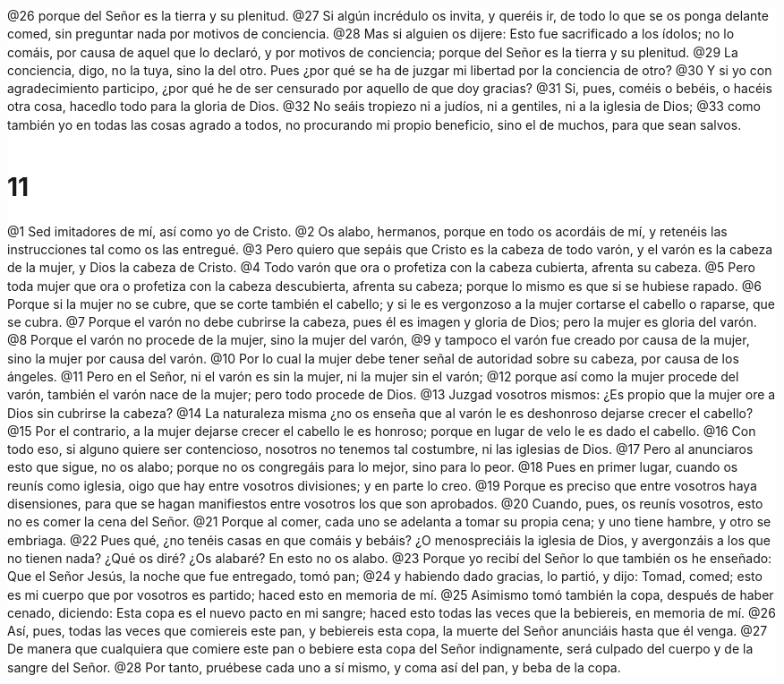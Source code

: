 @26 porque del Señor es la tierra y su plenitud.
@27 Si algún incrédulo os invita, y queréis ir, de todo lo que se os ponga delante comed, sin preguntar nada por motivos de conciencia.
@28 Mas si alguien os dijere: Esto fue sacrificado a los ídolos; no lo comáis, por causa de aquel que lo declaró, y por motivos de conciencia; porque del Señor es la tierra y su plenitud.
@29 La conciencia, digo, no la tuya, sino la del otro. Pues ¿por qué se ha de juzgar mi libertad por la conciencia de otro?
@30 Y si yo con agradecimiento participo, ¿por qué he de ser censurado por aquello de que doy gracias?
@31 Si, pues, coméis o bebéis, o hacéis otra cosa, hacedlo todo para la gloria de Dios.
@32 No seáis tropiezo ni a judíos, ni a gentiles, ni a la iglesia de Dios;
@33 como también yo en todas las cosas agrado a todos, no procurando mi propio beneficio, sino el de muchos, para que sean salvos.

# 11
@1 Sed imitadores de mí, así como yo de Cristo.
@2 Os alabo, hermanos, porque en todo os acordáis de mí, y retenéis las instrucciones tal como os las entregué.
@3 Pero quiero que sepáis que Cristo es la cabeza de todo varón, y el varón es la cabeza de la mujer, y Dios la cabeza de Cristo.
@4 Todo varón que ora o profetiza con la cabeza cubierta, afrenta su cabeza.
@5 Pero toda mujer que ora o profetiza con la cabeza descubierta, afrenta su cabeza; porque lo mismo es que si se hubiese rapado.
@6 Porque si la mujer no se cubre, que se corte también el cabello; y si le es vergonzoso a la mujer cortarse el cabello o raparse, que se cubra.
@7 Porque el varón no debe cubrirse la cabeza, pues él es imagen y gloria de Dios; pero la mujer es gloria del varón.
@8 Porque el varón no procede de la mujer, sino la mujer del varón,
@9 y tampoco el varón fue creado por causa de la mujer, sino la mujer por causa del varón.
@10 Por lo cual la mujer debe tener señal de autoridad sobre su cabeza, por causa de los ángeles.
@11 Pero en el Señor, ni el varón es sin la mujer, ni la mujer sin el varón;
@12 porque así como la mujer procede del varón, también el varón nace de la mujer; pero todo procede de Dios.
@13 Juzgad vosotros mismos: ¿Es propio que la mujer ore a Dios sin cubrirse la cabeza?
@14 La naturaleza misma ¿no os enseña que al varón le es deshonroso dejarse crecer el cabello?
@15 Por el contrario, a la mujer dejarse crecer el cabello le es honroso; porque en lugar de velo le es dado el cabello.
@16 Con todo eso, si alguno quiere ser contencioso, nosotros no tenemos tal costumbre, ni las iglesias de Dios.
@17 Pero al anunciaros esto que sigue, no os alabo; porque no os congregáis para lo mejor, sino para lo peor.
@18 Pues en primer lugar, cuando os reunís como iglesia, oigo que hay entre vosotros divisiones; y en parte lo creo.
@19 Porque es preciso que entre vosotros haya disensiones, para que se hagan manifiestos entre vosotros los que son aprobados.
@20 Cuando, pues, os reunís vosotros, esto no es comer la cena del Señor.
@21 Porque al comer, cada uno se adelanta a tomar su propia cena; y uno tiene hambre, y otro se embriaga.
@22 Pues qué, ¿no tenéis casas en que comáis y bebáis? ¿O menospreciáis la iglesia de Dios, y avergonzáis a los que no tienen nada? ¿Qué os diré? ¿Os alabaré? En esto no os alabo.
@23 Porque yo recibí del Señor lo que también os he enseñado: Que el Señor Jesús, la noche que fue entregado, tomó pan;
@24 y habiendo dado gracias, lo partió, y dijo: Tomad, comed; esto es mi cuerpo que por vosotros es partido; haced esto en memoria de mí. 
@25 Asimismo tomó también la copa, después de haber cenado, diciendo: Esta copa es el nuevo pacto en mi sangre; haced esto todas las veces que la bebiereis, en memoria de mí. 
@26 Así, pues, todas las veces que comiereis este pan, y bebiereis esta copa, la muerte del Señor anunciáis hasta que él venga.
@27 De manera que cualquiera que comiere este pan o bebiere esta copa del Señor indignamente, será culpado del cuerpo y de la sangre del Señor.
@28 Por tanto, pruébese cada uno a sí mismo, y coma así del pan, y beba de la copa.